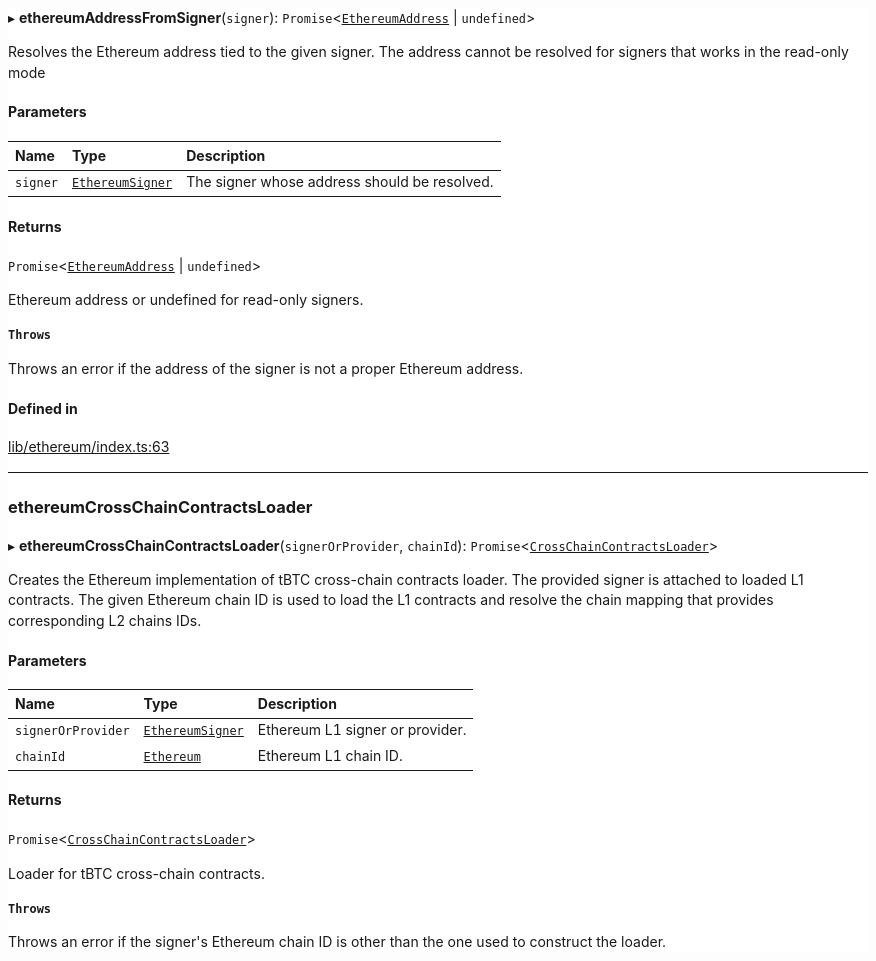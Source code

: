 ▸ **ethereumAddressFromSigner**(`signer`): `Promise`\<[`EthereumAddress`](classes/EthereumAddress.md) \| `undefined`\>

Resolves the Ethereum address tied to the given signer. The address
cannot be resolved for signers that works in the read-only mode

#### Parameters

| Name | Type | Description |
| :------ | :------ | :------ |
| `signer` | [`EthereumSigner`](README.md#ethereumsigner) | The signer whose address should be resolved. |

#### Returns

`Promise`\<[`EthereumAddress`](classes/EthereumAddress.md) \| `undefined`\>

Ethereum address or undefined for read-only signers.

**`Throws`**

Throws an error if the address of the signer is not a proper
        Ethereum address.

#### Defined in

[lib/ethereum/index.ts:63](https://github.com/keep-network/tbtc-v2/blob/main/typescript/src/lib/ethereum/index.ts#L63)

___

### ethereumCrossChainContractsLoader

▸ **ethereumCrossChainContractsLoader**(`signerOrProvider`, `chainId`): `Promise`\<[`CrossChainContractsLoader`](interfaces/CrossChainContractsLoader.md)\>

Creates the Ethereum implementation of tBTC cross-chain contracts loader.
The provided signer is attached to loaded L1 contracts. The given
Ethereum chain ID is used to load the L1 contracts and resolve the chain
mapping that provides corresponding L2 chains IDs.

#### Parameters

| Name | Type | Description |
| :------ | :------ | :------ |
| `signerOrProvider` | [`EthereumSigner`](README.md#ethereumsigner) | Ethereum L1 signer or provider. |
| `chainId` | [`Ethereum`](enums/Chains.Ethereum.md) | Ethereum L1 chain ID. |

#### Returns

`Promise`\<[`CrossChainContractsLoader`](interfaces/CrossChainContractsLoader.md)\>

Loader for tBTC cross-chain contracts.

**`Throws`**

Throws an error if the signer's Ethereum chain ID is other than
        the one used to construct the loader.
